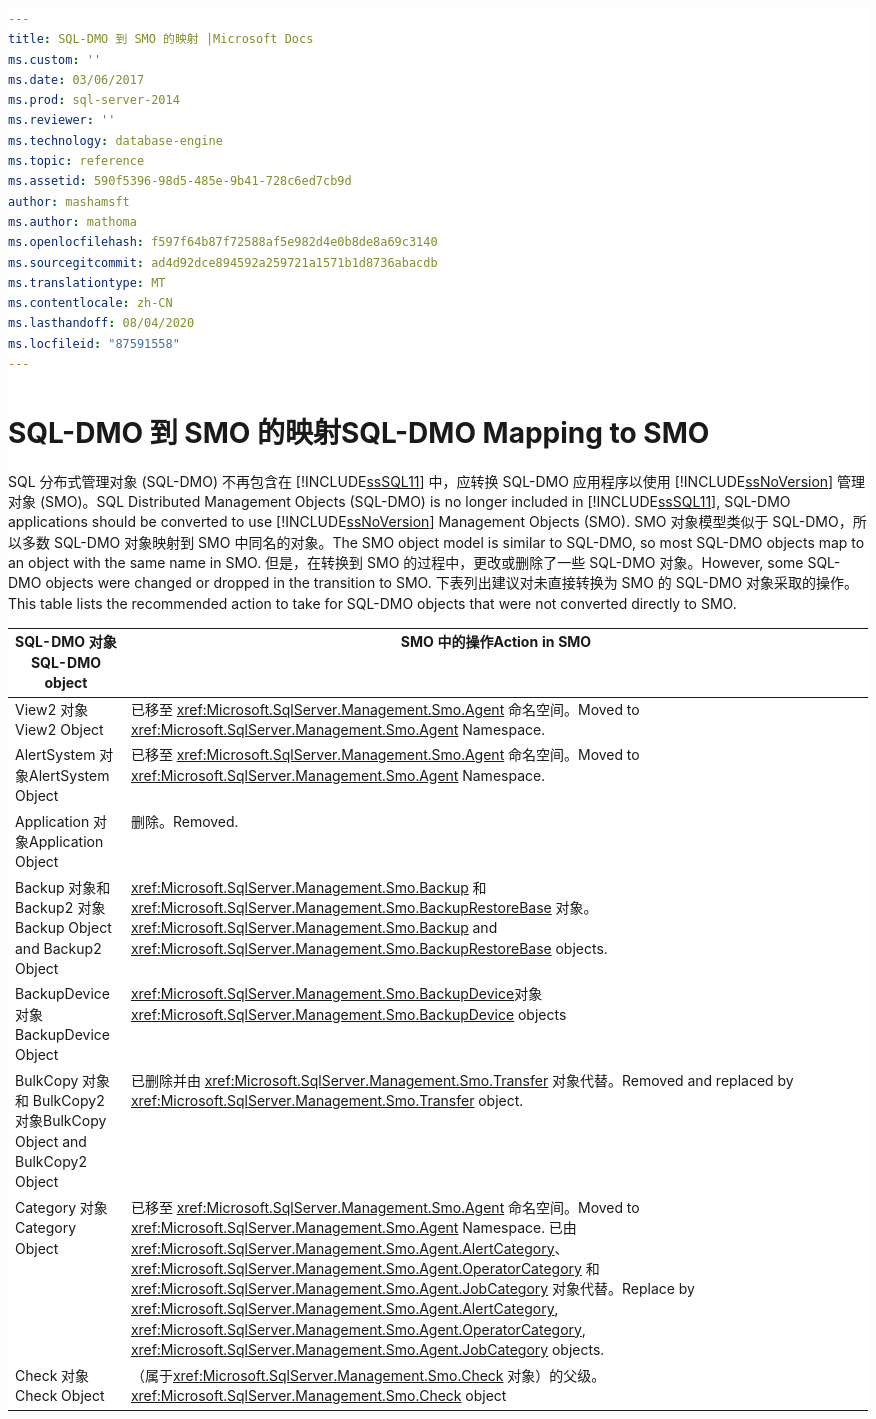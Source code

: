 ```yaml
---
title: SQL-DMO 到 SMO 的映射 |Microsoft Docs
ms.custom: ''
ms.date: 03/06/2017
ms.prod: sql-server-2014
ms.reviewer: ''
ms.technology: database-engine
ms.topic: reference
ms.assetid: 590f5396-98d5-485e-9b41-728c6ed7cb9d
author: mashamsft
ms.author: mathoma
ms.openlocfilehash: f597f64b87f72588af5e982d4e0b8de8a69c3140
ms.sourcegitcommit: ad4d92dce894592a259721a1571b1d8736abacdb
ms.translationtype: MT
ms.contentlocale: zh-CN
ms.lasthandoff: 08/04/2020
ms.locfileid: "87591558"
---
```

# <a name="sql-dmo-mapping-to-smo"></a><span data-ttu-id="10b4e-102">SQL-DMO 到 SMO 的映射</span><span class="sxs-lookup"><span data-stu-id="10b4e-102">SQL-DMO Mapping to SMO</span></span>
  <span data-ttu-id="10b4e-103">SQL 分布式管理对象 (SQL-DMO) 不再包含在 [!INCLUDE[ssSQL11](../../includes/sssql11-md.md)] 中，应转换 SQL-DMO 应用程序以使用 [!INCLUDE[ssNoVersion](../../includes/ssnoversion-md.md)] 管理对象 (SMO)。</span><span class="sxs-lookup"><span data-stu-id="10b4e-103">SQL Distributed Management Objects (SQL-DMO) is no longer included in [!INCLUDE[ssSQL11](../../includes/sssql11-md.md)], SQL-DMO applications should be converted to use [!INCLUDE[ssNoVersion](../../includes/ssnoversion-md.md)] Management Objects (SMO).</span></span> <span data-ttu-id="10b4e-104">SMO 对象模型类似于 SQL-DMO，所以多数 SQL-DMO 对象映射到 SMO 中同名的对象。</span><span class="sxs-lookup"><span data-stu-id="10b4e-104">The SMO object model is similar to SQL-DMO, so most SQL-DMO objects map to an object with the same name in SMO.</span></span> <span data-ttu-id="10b4e-105">但是，在转换到 SMO 的过程中，更改或删除了一些 SQL-DMO 对象。</span><span class="sxs-lookup"><span data-stu-id="10b4e-105">However, some SQL-DMO objects were changed or dropped in the transition to SMO.</span></span> <span data-ttu-id="10b4e-106">下表列出建议对未直接转换为 SMO 的 SQL-DMO 对象采取的操作。</span><span class="sxs-lookup"><span data-stu-id="10b4e-106">This table lists the recommended action to take for SQL-DMO objects that were not converted directly to SMO.</span></span>  
  
|<span data-ttu-id="10b4e-107">SQL-DMO 对象</span><span class="sxs-lookup"><span data-stu-id="10b4e-107">SQL-DMO object</span></span>|<span data-ttu-id="10b4e-108">SMO 中的操作</span><span class="sxs-lookup"><span data-stu-id="10b4e-108">Action in SMO</span></span>|  
|---------------------|-------------------|  
|<span data-ttu-id="10b4e-109">View2 对象</span><span class="sxs-lookup"><span data-stu-id="10b4e-109">View2 Object</span></span>|<span data-ttu-id="10b4e-110">已移至 <xref:Microsoft.SqlServer.Management.Smo.Agent> 命名空间。</span><span class="sxs-lookup"><span data-stu-id="10b4e-110">Moved to <xref:Microsoft.SqlServer.Management.Smo.Agent> Namespace.</span></span>|  
|<span data-ttu-id="10b4e-111">AlertSystem 对象</span><span class="sxs-lookup"><span data-stu-id="10b4e-111">AlertSystem Object</span></span>|<span data-ttu-id="10b4e-112">已移至 <xref:Microsoft.SqlServer.Management.Smo.Agent> 命名空间。</span><span class="sxs-lookup"><span data-stu-id="10b4e-112">Moved to <xref:Microsoft.SqlServer.Management.Smo.Agent> Namespace.</span></span>|  
|<span data-ttu-id="10b4e-113">Application 对象</span><span class="sxs-lookup"><span data-stu-id="10b4e-113">Application Object</span></span>|<span data-ttu-id="10b4e-114">删除。</span><span class="sxs-lookup"><span data-stu-id="10b4e-114">Removed.</span></span>|  
|<span data-ttu-id="10b4e-115">Backup 对象和 Backup2 对象</span><span class="sxs-lookup"><span data-stu-id="10b4e-115">Backup Object and Backup2 Object</span></span>|<span data-ttu-id="10b4e-116"><xref:Microsoft.SqlServer.Management.Smo.Backup> 和 <xref:Microsoft.SqlServer.Management.Smo.BackupRestoreBase> 对象。</span><span class="sxs-lookup"><span data-stu-id="10b4e-116"><xref:Microsoft.SqlServer.Management.Smo.Backup> and <xref:Microsoft.SqlServer.Management.Smo.BackupRestoreBase> objects.</span></span>|  
|<span data-ttu-id="10b4e-117">BackupDevice 对象</span><span class="sxs-lookup"><span data-stu-id="10b4e-117">BackupDevice Object</span></span>|<span data-ttu-id="10b4e-118"><xref:Microsoft.SqlServer.Management.Smo.BackupDevice>对象</span><span class="sxs-lookup"><span data-stu-id="10b4e-118"><xref:Microsoft.SqlServer.Management.Smo.BackupDevice> objects</span></span>|  
|<span data-ttu-id="10b4e-119">BulkCopy 对象和 BulkCopy2 对象</span><span class="sxs-lookup"><span data-stu-id="10b4e-119">BulkCopy Object and BulkCopy2 Object</span></span>|<span data-ttu-id="10b4e-120">已删除并由 <xref:Microsoft.SqlServer.Management.Smo.Transfer> 对象代替。</span><span class="sxs-lookup"><span data-stu-id="10b4e-120">Removed and replaced by <xref:Microsoft.SqlServer.Management.Smo.Transfer> object.</span></span>|  
|<span data-ttu-id="10b4e-121">Category 对象</span><span class="sxs-lookup"><span data-stu-id="10b4e-121">Category Object</span></span>|<span data-ttu-id="10b4e-122">已移至 <xref:Microsoft.SqlServer.Management.Smo.Agent> 命名空间。</span><span class="sxs-lookup"><span data-stu-id="10b4e-122">Moved to <xref:Microsoft.SqlServer.Management.Smo.Agent> Namespace.</span></span> <span data-ttu-id="10b4e-123">已由 <xref:Microsoft.SqlServer.Management.Smo.Agent.AlertCategory>、<xref:Microsoft.SqlServer.Management.Smo.Agent.OperatorCategory> 和 <xref:Microsoft.SqlServer.Management.Smo.Agent.JobCategory> 对象代替。</span><span class="sxs-lookup"><span data-stu-id="10b4e-123">Replace by <xref:Microsoft.SqlServer.Management.Smo.Agent.AlertCategory>, <xref:Microsoft.SqlServer.Management.Smo.Agent.OperatorCategory>, <xref:Microsoft.SqlServer.Management.Smo.Agent.JobCategory> objects.</span></span>|  
|<span data-ttu-id="10b4e-124">Check 对象</span><span class="sxs-lookup"><span data-stu-id="10b4e-124">Check Object</span></span>|<span data-ttu-id="10b4e-125">（属于<xref:Microsoft.SqlServer.Management.Smo.Check> 对象）的父级。</span><span class="sxs-lookup"><span data-stu-id="10b4e-125"><xref:Microsoft.SqlServer.Management.Smo.Check> object</span></span>|  